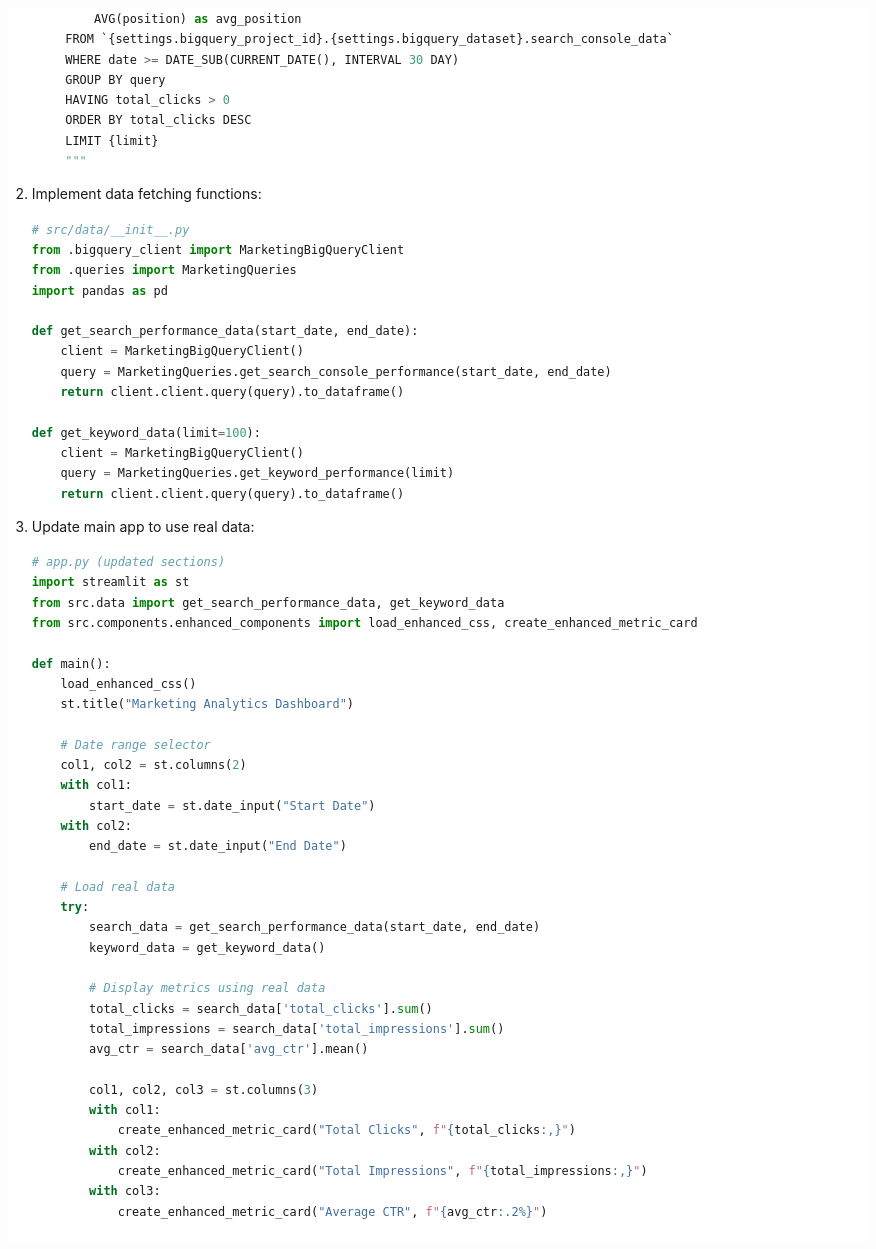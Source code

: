    ```python
               AVG(position) as avg_position
           FROM `{settings.bigquery_project_id}.{settings.bigquery_dataset}.search_console_data`
           WHERE date >= DATE_SUB(CURRENT_DATE(), INTERVAL 30 DAY)
           GROUP BY query
           HAVING total_clicks > 0
           ORDER BY total_clicks DESC
           LIMIT {limit}
           """
   ```

2. Implement data fetching functions:
   ```python
   # src/data/__init__.py
   from .bigquery_client import MarketingBigQueryClient
   from .queries import MarketingQueries
   import pandas as pd

   def get_search_performance_data(start_date, end_date):
       client = MarketingBigQueryClient()
       query = MarketingQueries.get_search_console_performance(start_date, end_date)
       return client.client.query(query).to_dataframe()

   def get_keyword_data(limit=100):
       client = MarketingBigQueryClient()
       query = MarketingQueries.get_keyword_performance(limit)
       return client.client.query(query).to_dataframe()
   ```

3. Update main app to use real data:
   ```python
   # app.py (updated sections)
   import streamlit as st
   from src.data import get_search_performance_data, get_keyword_data
   from src.components.enhanced_components import load_enhanced_css, create_enhanced_metric_card

   def main():
       load_enhanced_css()
       st.title("Marketing Analytics Dashboard")
       
       # Date range selector
       col1, col2 = st.columns(2)
       with col1:
           start_date = st.date_input("Start Date")
       with col2:
           end_date = st.date_input("End Date")
       
       # Load real data
       try:
           search_data = get_search_performance_data(start_date, end_date)
           keyword_data = get_keyword_data()
           
           # Display metrics using real data
           total_clicks = search_data['total_clicks'].sum()
           total_impressions = search_data['total_impressions'].sum()
           avg_ctr = search_data['avg_ctr'].mean()
           
           col1, col2, col3 = st.columns(3)
           with col1:
               create_enhanced_metric_card("Total Clicks", f"{total_clicks:,}")
           with col2:
               create_enhanced_metric_card("Total Impressions", f"{total_impressions:,}")
           with col3:
               create_enhanced_metric_card("Average CTR", f"{avg_ctr:.2%}")
           
   ```